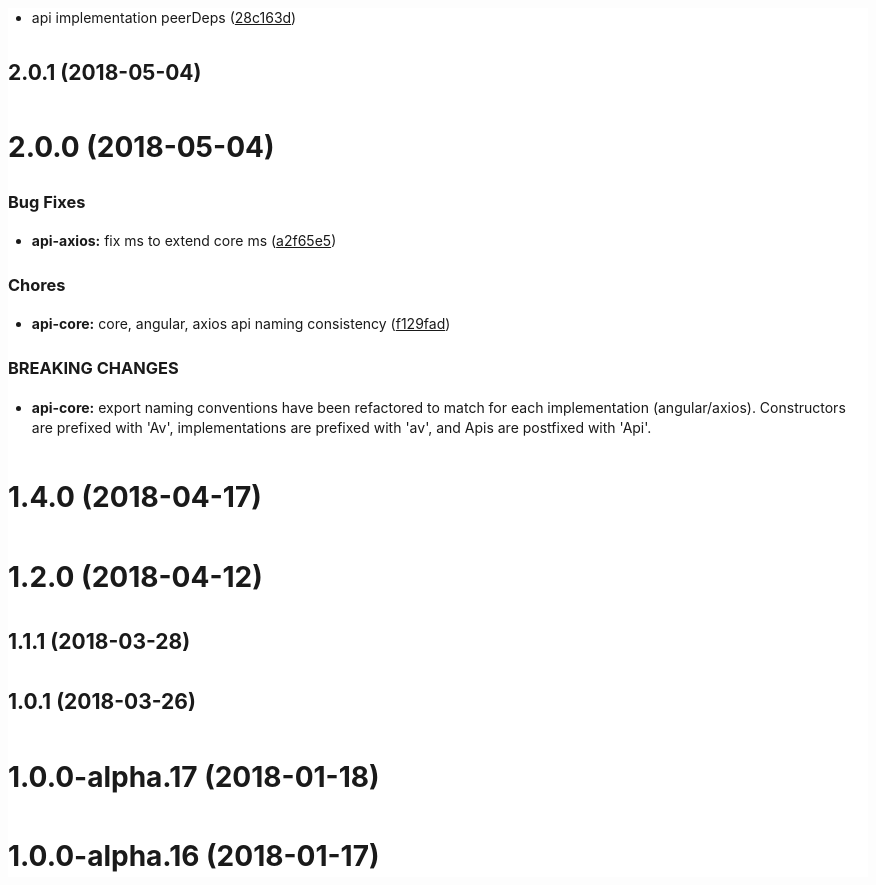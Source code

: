 -   api implementation peerDeps ([28c163d](https://github.com/Availity/sdk-js/commit/28c163d))

<a name="2.0.1"></a>

## 2.0.1 (2018-05-04)

<a name="2.0.0"></a>

# 2.0.0 (2018-05-04)

### Bug Fixes

-   **api-axios:** fix ms to extend core ms ([a2f65e5](https://github.com/Availity/sdk-js/commit/a2f65e5))

### Chores

-   **api-core:** core, angular, axios api naming consistency ([f129fad](https://github.com/Availity/sdk-js/commit/f129fad))

### BREAKING CHANGES

-   **api-core:** export naming conventions have been refactored to match for each implementation (angular/axios). Constructors are prefixed with 'Av', implementations are prefixed with 'av', and Apis are postfixed with 'Api'.

<a name="1.4.0"></a>

# 1.4.0 (2018-04-17)

<a name="1.2.0"></a>

# 1.2.0 (2018-04-12)

<a name="1.1.1"></a>

## 1.1.1 (2018-03-28)

<a name="1.0.1"></a>

## 1.0.1 (2018-03-26)

<a name="1.0.0-alpha.17"></a>

# 1.0.0-alpha.17 (2018-01-18)

<a name="1.0.0-alpha.16"></a>

# 1.0.0-alpha.16 (2018-01-17)
